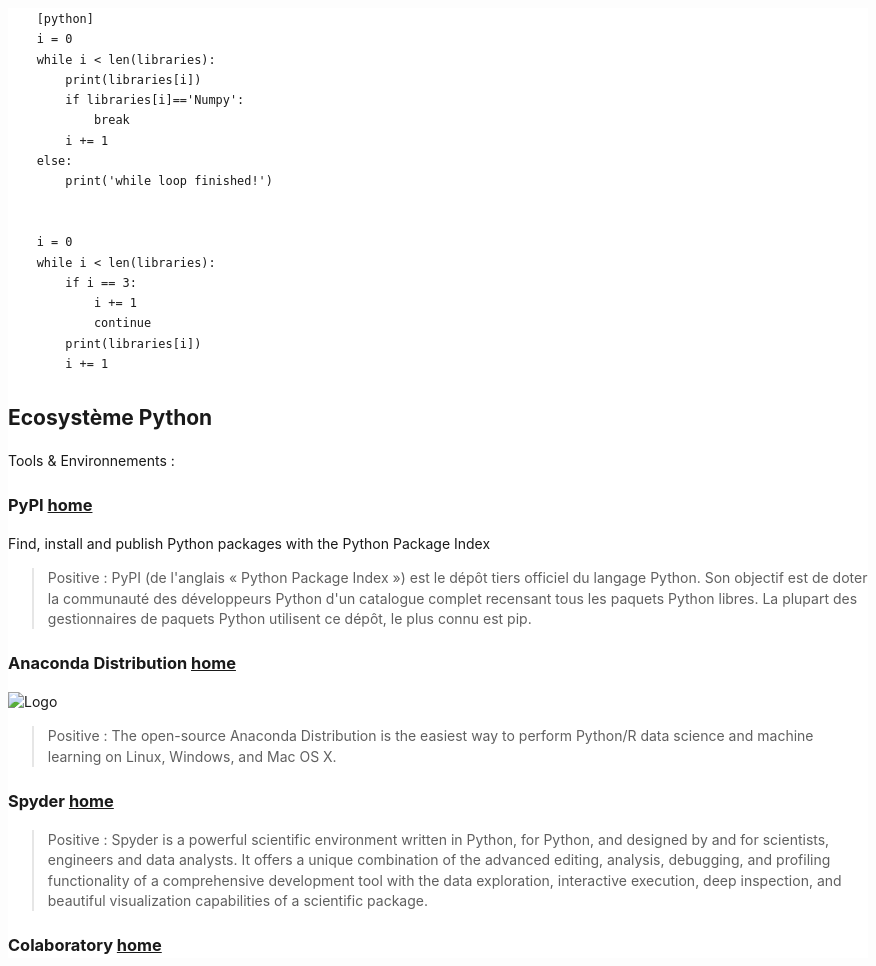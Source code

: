         [python]
        i = 0
        while i < len(libraries):
            print(libraries[i])
            if libraries[i]=='Numpy':
                break
            i += 1        
        else:
            print('while loop finished!')


        i = 0
        while i < len(libraries):
            if i == 3:
                i += 1
                continue
            print(libraries[i])
            i += 1


## Ecosystème Python

Tools & Environnements :

### PyPI [home](https://pypi.org)

Find, install and publish Python packages with the Python Package Index

> Positive
> : PyPI (de l'anglais « Python Package Index ») est le dépôt tiers officiel du langage Python. Son objectif est de doter la communauté des développeurs Python d'un catalogue complet recensant tous les paquets Python libres.
La plupart des gestionnaires de paquets Python utilisent ce dépôt, le plus connu est pip.

### Anaconda Distribution [home](https://www.anaconda.com/distribution/)

![Logo](https://www.anaconda.com/wp-content/uploads/2018/06/cropped-Anaconda_horizontal_RGB-1-600x102.png)

> Positive
> : The open-source Anaconda Distribution is the easiest way to perform Python/R data science and machine learning on Linux, Windows, and Mac OS X.

### Spyder  [home](https://www.spyder-ide.org)

> Positive
> : Spyder is a powerful scientific environment written in Python, for Python, and designed by and for scientists, engineers and data analysts. It offers a unique combination of the advanced editing, analysis, debugging, and profiling functionality of a comprehensive development tool with the data exploration, interactive execution, deep inspection, and beautiful visualization capabilities of a scientific package.


### Colaboratory [home](https://colab.research.google.com)
